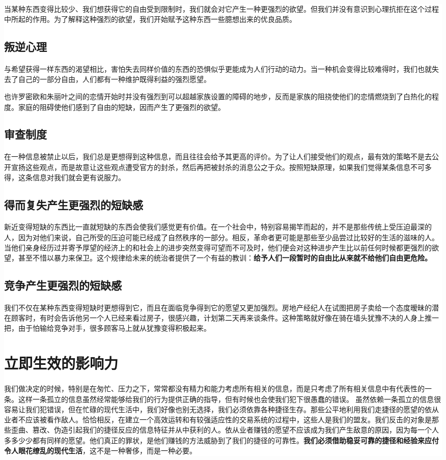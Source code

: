 当某种东西变得比较少、我们想获得它的自由受到限制时，我们就会对它产生一种更强烈的欲望。但我们并没有意识到心理抗拒在这个过程中所起的作用。为了解释这种强烈的欲望，我们开始赋予这种东西一些臆想出来的优良品质。

## 叛逆心理
与希望获得一样东西的渴望相比，害怕失去同样价值的东西的恐惧似乎更能成为人们行动的动力。当一种机会变得比较难得时，我们也就失去了自己的一部分自由，人们都有一种维护既得利益的强烈愿望。

也许罗密欧和朱丽叶之间的恋情开始时并没有强烈到可以超越家族设置的障碍的地步，反而是家族的阻挠使他们的恋情燃烧到了白热化的程度。家庭的阻碍使他们感到了自由的短缺，因而产生了更强烈的欲望。

## 审查制度
在一种信息被禁止以后，我们总是更想得到这种信息，而且往往会给予其更高的评价。为了让人们接受他们的观点，最有效的策略不是去公开宣扬这些观点，而是故意让这些观点遭受官方的封杀，然后再把被封杀的消息公之于众。按照短缺原理，如果我们觉得某条信息不可多得，这条信息对我们就会更有说服力。

## 得而复失产生更强烈的短缺感
新近变得短缺的东西比一直就短缺的东西会使我们感觉更有价值。在一个社会中，特别容易揭竿而起的，并不是那些传统上受压迫最深的人，因为对他们来说，自己所受的压迫可能已经成了自然秩序的一部分。相反，革命者更可能是那些至少品尝过比较好的生活的滋味的人。当他们亲身经历过并寄予厚望的经济上的和社会上的进步突然变得可望而不可及时，他们便会对这种进步产生比以前任何时候都更强烈的欲望，甚至不惜以暴力来保卫。这个规律给未来的统治者提供了一个有益的教训：**给予人们一段暂时的自由比从来就不给他们自由更危险。**

## 竞争产生更强烈的短缺感
我们不仅在某种东西变得短缺时更想得到它，而且在面临竞争得到它的愿望又更加强烈。房地产经纪人在试图把房子卖给一个态度暧昧的潜在顾客时，有时会告诉他另一个人已经来看过房子，很感兴趣，计划第二天再来谈条件。这种策略就好像在骑在墙头犹豫不决的人身上推一把，由于怕输给竞争对手，很多顾客马上就从犹豫变得积极起来。


# 立即生效的影响力
我们做决定的时候，特别是在匆忙、压力之下，常常都没有精力和能力考虑所有相关的信息，而是只考虑了所有相关信息中有代表性的一条。这样一条孤立的信息虽然经常能够给我们的行为提供正确的指导，但有时候也会使我们犯下很愚蠢的错误。
虽然依赖一条孤立的信息很容易让我们犯错误，但在忙碌的现代生活中，我们好像也别无选择，我们必须依靠各种捷径生存。那些公平地利用我们走捷径的愿望的依从业者不应该被看作敌人。恰恰相反，在建立一个高效运转和有较强适应性的交易系统的过程中，这些人是我们的盟友。我们反击的对象是那些歪曲、篡改、伪造引起我们的捷径反应的信息特征并从中获利的人。依从业者赚钱的愿望不应该成为我们产生敌意的原因，因为每一个人多多少少都有同样的愿望。他们真正的罪状，是他们赚钱的方法威胁到了我们的捷径的可靠性。**我们必须借助稳妥可靠的捷径和经验来应付令人眼花缭乱的现代生活**，这不是一种奢侈，而是一种必要。



